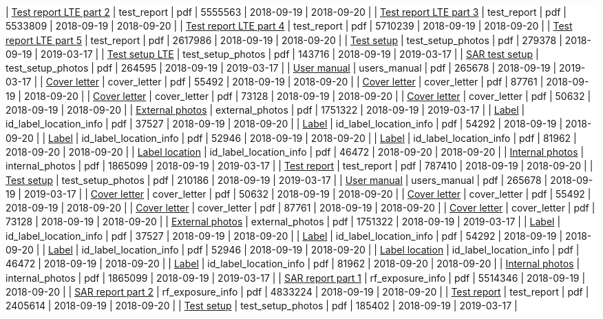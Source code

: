 | [Test report LTE part 2](2ALTARTAN55TV/ca04b8921a750c789a3701fdd2fb3320/4011373.pdf) | test_report | pdf | 5555563 | 2018-09-19 | 2018-09-20 |
| [Test report LTE part 3](2ALTARTAN55TV/ca04b8921a750c789a3701fdd2fb3320/4011374.pdf) | test_report | pdf | 5533809 | 2018-09-19 | 2018-09-20 |
| [Test report LTE part 4](2ALTARTAN55TV/ca04b8921a750c789a3701fdd2fb3320/4011375.pdf) | test_report | pdf | 5710239 | 2018-09-19 | 2018-09-20 |
| [Test report LTE part 5](2ALTARTAN55TV/ca04b8921a750c789a3701fdd2fb3320/4011376.pdf) | test_report | pdf | 2617986 | 2018-09-19 | 2018-09-20 |
| [Test setup](2ALTARTAN55TV/ca04b8921a750c789a3701fdd2fb3320/4011377.pdf) | test_setup_photos | pdf | 279378 | 2018-09-19 | 2019-03-17 |
| [Test setup LTE](2ALTARTAN55TV/ca04b8921a750c789a3701fdd2fb3320/4011378.pdf) | test_setup_photos | pdf | 143716 | 2018-09-19 | 2019-03-17 |
| [SAR test setup](2ALTARTAN55TV/ca04b8921a750c789a3701fdd2fb3320/4011379.pdf) | test_setup_photos | pdf | 264595 | 2018-09-19 | 2019-03-17 |
| [User manual](2ALTARTAN55TV/ca04b8921a750c789a3701fdd2fb3320/4011380.pdf) | users_manual | pdf | 265678 | 2018-09-19 | 2019-03-17 |
| [Cover letter](2ALTARTAN55TV/b7217d75b98186f06b9a89e9d0cc660a/4011325.pdf) | cover_letter | pdf | 55492 | 2018-09-19 | 2018-09-20 |
| [Cover letter](2ALTARTAN55TV/b7217d75b98186f06b9a89e9d0cc660a/4011326.pdf) | cover_letter | pdf | 87761 | 2018-09-19 | 2018-09-20 |
| [Cover letter](2ALTARTAN55TV/b7217d75b98186f06b9a89e9d0cc660a/4011327.pdf) | cover_letter | pdf | 73128 | 2018-09-19 | 2018-09-20 |
| [Cover letter](2ALTARTAN55TV/b7217d75b98186f06b9a89e9d0cc660a/4011324.pdf) | cover_letter | pdf | 50632 | 2018-09-19 | 2018-09-20 |
| [External photos](2ALTARTAN55TV/b7217d75b98186f06b9a89e9d0cc660a/4011328.pdf) | external_photos | pdf | 1751322 | 2018-09-19 | 2019-03-17 |
| [Label](2ALTARTAN55TV/b7217d75b98186f06b9a89e9d0cc660a/4011329.pdf) | id_label_location_info | pdf | 37527 | 2018-09-19 | 2018-09-20 |
| [Label](2ALTARTAN55TV/b7217d75b98186f06b9a89e9d0cc660a/4011331.pdf) | id_label_location_info | pdf | 54292 | 2018-09-19 | 2018-09-20 |
| [Label](2ALTARTAN55TV/b7217d75b98186f06b9a89e9d0cc660a/4011332.pdf) | id_label_location_info | pdf | 52946 | 2018-09-19 | 2018-09-20 |
| [Label](2ALTARTAN55TV/b7217d75b98186f06b9a89e9d0cc660a/4013172.pdf) | id_label_location_info | pdf | 81962 | 2018-09-20 | 2018-09-20 |
| [Label location](2ALTARTAN55TV/b7217d75b98186f06b9a89e9d0cc660a/4011333.pdf) | id_label_location_info | pdf | 46472 | 2018-09-20 | 2018-09-20 |
| [Internal photos](2ALTARTAN55TV/b7217d75b98186f06b9a89e9d0cc660a/4011334.pdf) | internal_photos | pdf | 1865099 | 2018-09-19 | 2019-03-17 |
| [Test report](2ALTARTAN55TV/b7217d75b98186f06b9a89e9d0cc660a/4011511.pdf) | test_report | pdf | 787410 | 2018-09-19 | 2018-09-20 |
| [Test setup](2ALTARTAN55TV/b7217d75b98186f06b9a89e9d0cc660a/4011512.pdf) | test_setup_photos | pdf | 210186 | 2018-09-19 | 2019-03-17 |
| [User manual](2ALTARTAN55TV/b7217d75b98186f06b9a89e9d0cc660a/4011380.pdf) | users_manual | pdf | 265678 | 2018-09-19 | 2019-03-17 |
| [Cover letter](2ALTARTAN55TV/565c1d9a8bdae4399936917b9c719901/4011324.pdf) | cover_letter | pdf | 50632 | 2018-09-19 | 2018-09-20 |
| [Cover letter](2ALTARTAN55TV/565c1d9a8bdae4399936917b9c719901/4011325.pdf) | cover_letter | pdf | 55492 | 2018-09-19 | 2018-09-20 |
| [Cover letter](2ALTARTAN55TV/565c1d9a8bdae4399936917b9c719901/4011326.pdf) | cover_letter | pdf | 87761 | 2018-09-19 | 2018-09-20 |
| [Cover letter](2ALTARTAN55TV/565c1d9a8bdae4399936917b9c719901/4011327.pdf) | cover_letter | pdf | 73128 | 2018-09-19 | 2018-09-20 |
| [External photos](2ALTARTAN55TV/565c1d9a8bdae4399936917b9c719901/4011328.pdf) | external_photos | pdf | 1751322 | 2018-09-19 | 2019-03-17 |
| [Label](2ALTARTAN55TV/565c1d9a8bdae4399936917b9c719901/4011329.pdf) | id_label_location_info | pdf | 37527 | 2018-09-19 | 2018-09-20 |
| [Label](2ALTARTAN55TV/565c1d9a8bdae4399936917b9c719901/4011331.pdf) | id_label_location_info | pdf | 54292 | 2018-09-19 | 2018-09-20 |
| [Label](2ALTARTAN55TV/565c1d9a8bdae4399936917b9c719901/4011332.pdf) | id_label_location_info | pdf | 52946 | 2018-09-19 | 2018-09-20 |
| [Label location](2ALTARTAN55TV/565c1d9a8bdae4399936917b9c719901/4011333.pdf) | id_label_location_info | pdf | 46472 | 2018-09-19 | 2018-09-20 |
| [Label](2ALTARTAN55TV/565c1d9a8bdae4399936917b9c719901/4013172.pdf) | id_label_location_info | pdf | 81962 | 2018-09-20 | 2018-09-20 |
| [Internal photos](2ALTARTAN55TV/565c1d9a8bdae4399936917b9c719901/4011334.pdf) | internal_photos | pdf | 1865099 | 2018-09-19 | 2019-03-17 |
| [SAR report part 1](2ALTARTAN55TV/565c1d9a8bdae4399936917b9c719901/4011352.pdf) | rf_exposure_info | pdf | 5514346 | 2018-09-19 | 2018-09-20 |
| [SAR report part 2](2ALTARTAN55TV/565c1d9a8bdae4399936917b9c719901/4011353.pdf) | rf_exposure_info | pdf | 4833224 | 2018-09-19 | 2018-09-20 |
| [Test report](2ALTARTAN55TV/565c1d9a8bdae4399936917b9c719901/4011480.pdf) | test_report | pdf | 2405614 | 2018-09-19 | 2018-09-20 |
| [Test setup](2ALTARTAN55TV/565c1d9a8bdae4399936917b9c719901/4011481.pdf) | test_setup_photos | pdf | 185402 | 2018-09-19 | 2019-03-17 |